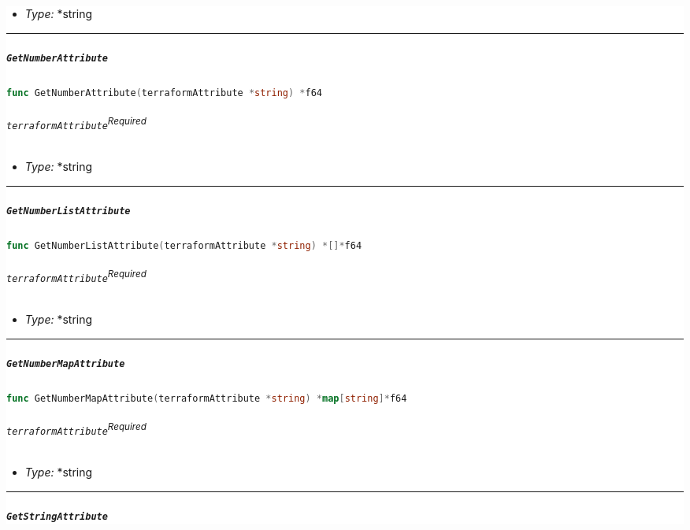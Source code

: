 - *Type:* *string

---

##### `GetNumberAttribute` <a name="GetNumberAttribute" id="@cdktf/provider-azurerm.dataShareDatasetKustoDatabase.DataShareDatasetKustoDatabase.getNumberAttribute"></a>

```go
func GetNumberAttribute(terraformAttribute *string) *f64
```

###### `terraformAttribute`<sup>Required</sup> <a name="terraformAttribute" id="@cdktf/provider-azurerm.dataShareDatasetKustoDatabase.DataShareDatasetKustoDatabase.getNumberAttribute.parameter.terraformAttribute"></a>

- *Type:* *string

---

##### `GetNumberListAttribute` <a name="GetNumberListAttribute" id="@cdktf/provider-azurerm.dataShareDatasetKustoDatabase.DataShareDatasetKustoDatabase.getNumberListAttribute"></a>

```go
func GetNumberListAttribute(terraformAttribute *string) *[]*f64
```

###### `terraformAttribute`<sup>Required</sup> <a name="terraformAttribute" id="@cdktf/provider-azurerm.dataShareDatasetKustoDatabase.DataShareDatasetKustoDatabase.getNumberListAttribute.parameter.terraformAttribute"></a>

- *Type:* *string

---

##### `GetNumberMapAttribute` <a name="GetNumberMapAttribute" id="@cdktf/provider-azurerm.dataShareDatasetKustoDatabase.DataShareDatasetKustoDatabase.getNumberMapAttribute"></a>

```go
func GetNumberMapAttribute(terraformAttribute *string) *map[string]*f64
```

###### `terraformAttribute`<sup>Required</sup> <a name="terraformAttribute" id="@cdktf/provider-azurerm.dataShareDatasetKustoDatabase.DataShareDatasetKustoDatabase.getNumberMapAttribute.parameter.terraformAttribute"></a>

- *Type:* *string

---

##### `GetStringAttribute` <a name="GetStringAttribute" id="@cdktf/provider-azurerm.dataShareDatasetKustoDatabase.DataShareDatasetKustoDatabase.getStringAttribute"></a>
